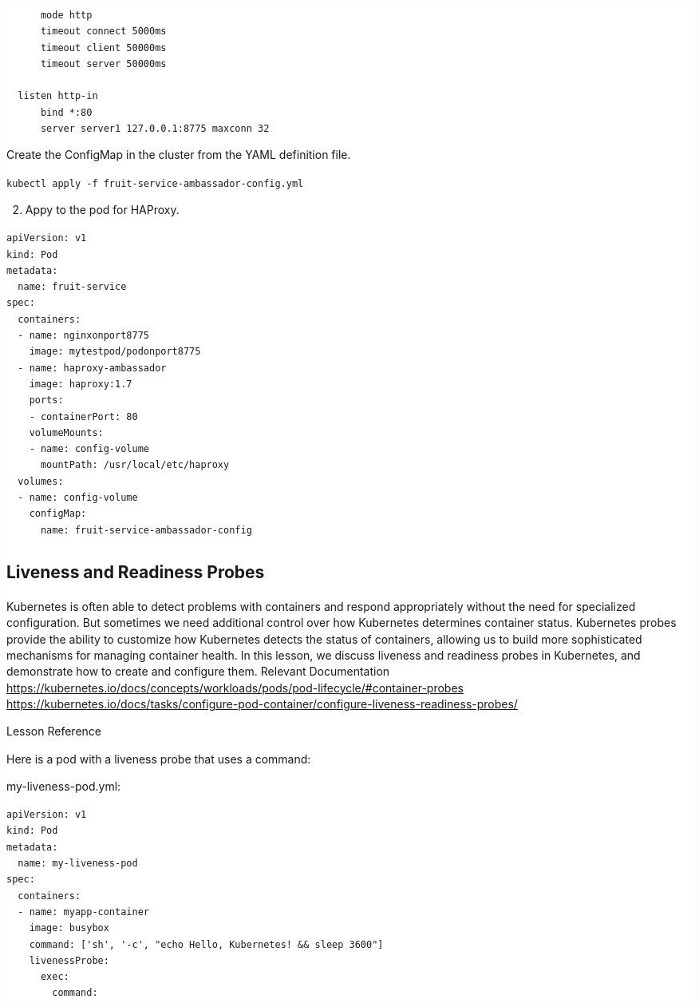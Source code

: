   ```
        mode http
        timeout connect 5000ms
        timeout client 50000ms
        timeout server 50000ms

    listen http-in
        bind *:80
        server server1 127.0.0.1:8775 maxconn 32
  ```
  Create the ConfigMap in the cluster from the YAML definition file.
  ```
  kubectl apply -f fruit-service-ambassador-config.yml
  ```
 2. Appy to the pod for HAProxy.
```
apiVersion: v1
kind: Pod
metadata:
  name: fruit-service
spec:
  containers:
  - name: nginxonport8775
    image: mytestpod/podonport8775
  - name: haproxy-ambassador
    image: haproxy:1.7
    ports:
    - containerPort: 80
    volumeMounts:
    - name: config-volume
      mountPath: /usr/local/etc/haproxy
  volumes:
  - name: config-volume
    configMap:
      name: fruit-service-ambassador-config
```

## Liveness and Readiness Probes
Kubernetes is often able to detect problems with containers and respond appropriately without the need for specialized configuration. But sometimes we need additional control over how Kubernetes determines container status. Kubernetes probes provide the ability to customize how Kubernetes detects the status of containers, allowing us to build more sophisticated mechanisms for managing container health. In this lesson, we discuss liveness and readiness probes in Kubernetes, and demonstrate how to create and configure them.
Relevant Documentation
    https://kubernetes.io/docs/concepts/workloads/pods/pod-lifecycle/#container-probes
    https://kubernetes.io/docs/tasks/configure-pod-container/configure-liveness-readiness-probes/

Lesson Reference

Here is a pod with a liveness probe that uses a command:

my-liveness-pod.yml:
```
apiVersion: v1
kind: Pod
metadata:
  name: my-liveness-pod
spec:
  containers:
  - name: myapp-container
    image: busybox
    command: ['sh', '-c', "echo Hello, Kubernetes! && sleep 3600"]
    livenessProbe:
      exec:
        command:
```